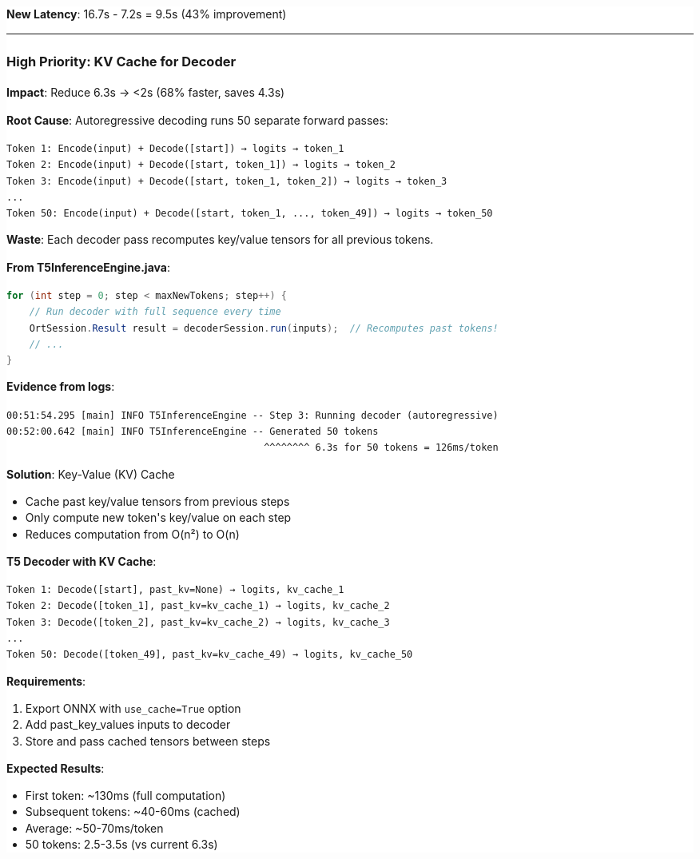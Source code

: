 **New Latency**: 16.7s - 7.2s = 9.5s (43% improvement)

---

### High Priority: KV Cache for Decoder

**Impact**: Reduce 6.3s → <2s (68% faster, saves 4.3s)

**Root Cause**:
Autoregressive decoding runs 50 separate forward passes:
```
Token 1: Encode(input) + Decode([start]) → logits → token_1
Token 2: Encode(input) + Decode([start, token_1]) → logits → token_2
Token 3: Encode(input) + Decode([start, token_1, token_2]) → logits → token_3
...
Token 50: Encode(input) + Decode([start, token_1, ..., token_49]) → logits → token_50
```

**Waste**: Each decoder pass recomputes key/value tensors for all previous tokens.

**From T5InferenceEngine.java**:
```java
for (int step = 0; step < maxNewTokens; step++) {
    // Run decoder with full sequence every time
    OrtSession.Result result = decoderSession.run(inputs);  // Recomputes past tokens!
    // ...
}
```

**Evidence from logs**:
```
00:51:54.295 [main] INFO T5InferenceEngine -- Step 3: Running decoder (autoregressive)
00:52:00.642 [main] INFO T5InferenceEngine -- Generated 50 tokens
                                             ^^^^^^^^ 6.3s for 50 tokens = 126ms/token
```

**Solution**: Key-Value (KV) Cache
- Cache past key/value tensors from previous steps
- Only compute new token's key/value on each step
- Reduces computation from O(n²) to O(n)

**T5 Decoder with KV Cache**:
```
Token 1: Decode([start], past_kv=None) → logits, kv_cache_1
Token 2: Decode([token_1], past_kv=kv_cache_1) → logits, kv_cache_2
Token 3: Decode([token_2], past_kv=kv_cache_2) → logits, kv_cache_3
...
Token 50: Decode([token_49], past_kv=kv_cache_49) → logits, kv_cache_50
```

**Requirements**:
1. Export ONNX with `use_cache=True` option
2. Add past_key_values inputs to decoder
3. Store and pass cached tensors between steps

**Expected Results**:
- First token: ~130ms (full computation)
- Subsequent tokens: ~40-60ms (cached)
- Average: ~50-70ms/token
- 50 tokens: 2.5-3.5s (vs current 6.3s)

